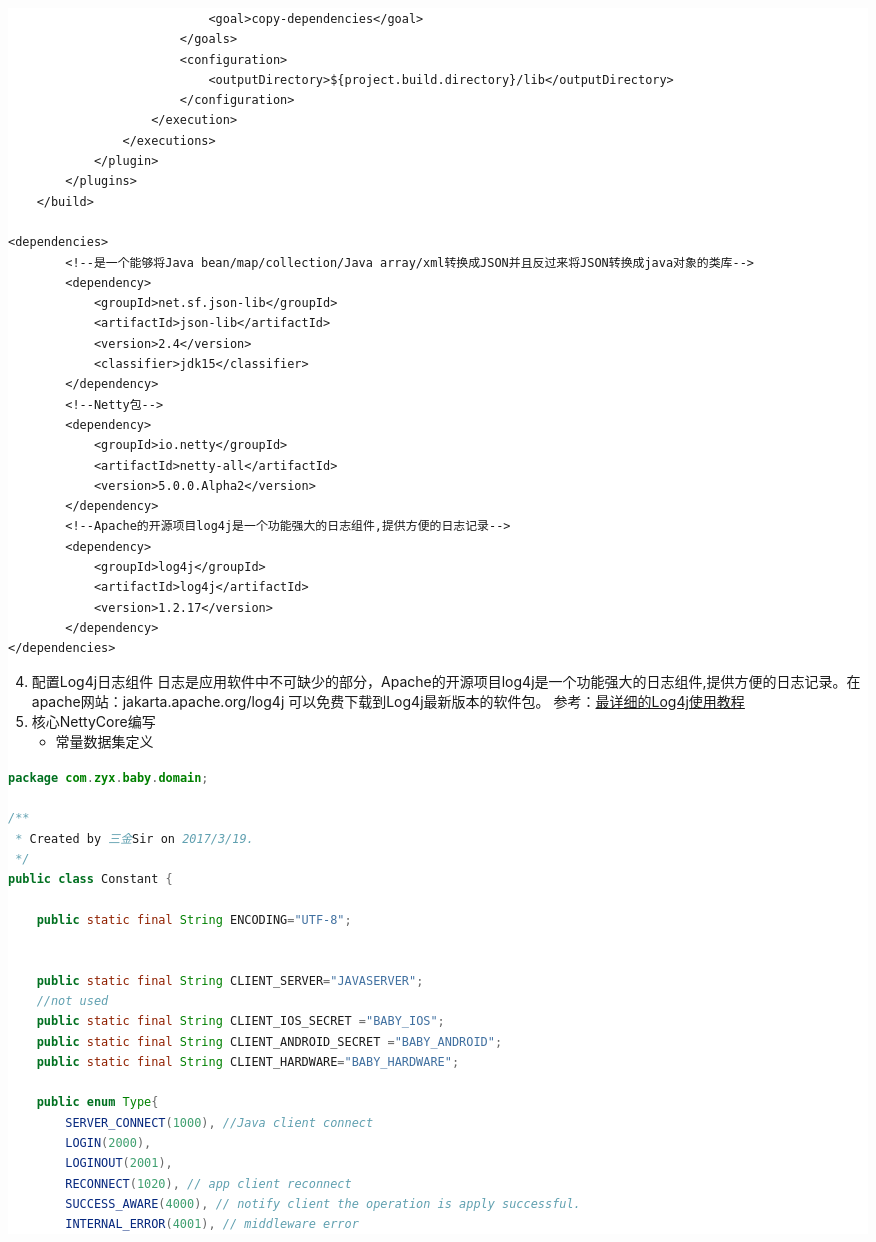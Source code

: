 ```
                            <goal>copy-dependencies</goal>
                        </goals>
                        <configuration>
                            <outputDirectory>${project.build.directory}/lib</outputDirectory>
                        </configuration>
                    </execution>
                </executions>
            </plugin>
        </plugins>
    </build>

<dependencies>
        <!--是一个能够将Java bean/map/collection/Java array/xml转换成JSON并且反过来将JSON转换成java对象的类库-->
        <dependency>
            <groupId>net.sf.json-lib</groupId>
            <artifactId>json-lib</artifactId>
            <version>2.4</version>
            <classifier>jdk15</classifier>
        </dependency>
        <!--Netty包-->
        <dependency>
            <groupId>io.netty</groupId>
            <artifactId>netty-all</artifactId>
            <version>5.0.0.Alpha2</version>
        </dependency>
        <!--Apache的开源项目log4j是一个功能强大的日志组件,提供方便的日志记录-->
        <dependency>
            <groupId>log4j</groupId>
            <artifactId>log4j</artifactId>
            <version>1.2.17</version>
        </dependency>
</dependencies>
```
4. 配置Log4j日志组件
日志是应用软件中不可缺少的部分，Apache的开源项目log4j是一个功能强大的日志组件,提供方便的日志记录。在apache网站：jakarta.apache.org/log4j 可以免费下载到Log4j最新版本的软件包。
参考：[最详细的Log4j使用教程](http://www.codeceo.com/article/log4j-usage.html)
5. 核心NettyCore编写
    * 常量数据集定义
``` JAVA
package com.zyx.baby.domain;

/**
 * Created by 三金Sir on 2017/3/19.
 */
public class Constant {

    public static final String ENCODING="UTF-8";


    public static final String CLIENT_SERVER="JAVASERVER";
    //not used
    public static final String CLIENT_IOS_SECRET ="BABY_IOS";
    public static final String CLIENT_ANDROID_SECRET ="BABY_ANDROID";
    public static final String CLIENT_HARDWARE="BABY_HARDWARE";

    public enum Type{
        SERVER_CONNECT(1000), //Java client connect
        LOGIN(2000),
        LOGINOUT(2001),
        RECONNECT(1020), // app client reconnect
        SUCCESS_AWARE(4000), // notify client the operation is apply successful.
        INTERNAL_ERROR(4001), // middleware error
```